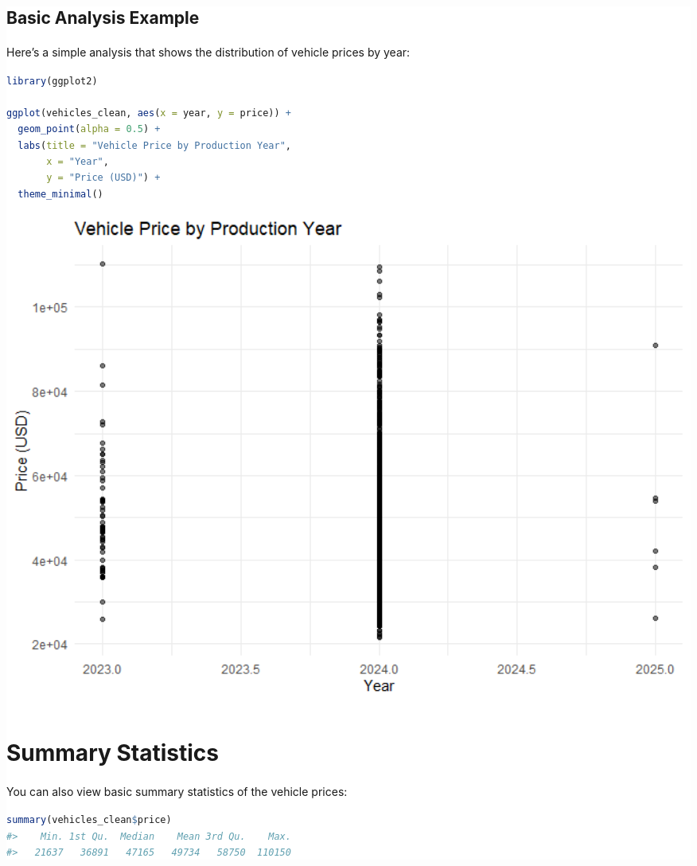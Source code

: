 ## Basic Analysis Example

Here’s a simple analysis that shows the distribution of vehicle prices
by year:

``` r
library(ggplot2)

ggplot(vehicles_clean, aes(x = year, y = price)) +
  geom_point(alpha = 0.5) +
  labs(title = "Vehicle Price by Production Year",
       x = "Year",
       y = "Price (USD)") +
  theme_minimal()
```

<img src="man/figures/README-unnamed-chunk-4-1.png" width="100%" />

# Summary Statistics

You can also view basic summary statistics of the vehicle prices:

``` r
summary(vehicles_clean$price)
#>    Min. 1st Qu.  Median    Mean 3rd Qu.    Max. 
#>   21637   36891   47165   49734   58750  110150
```
